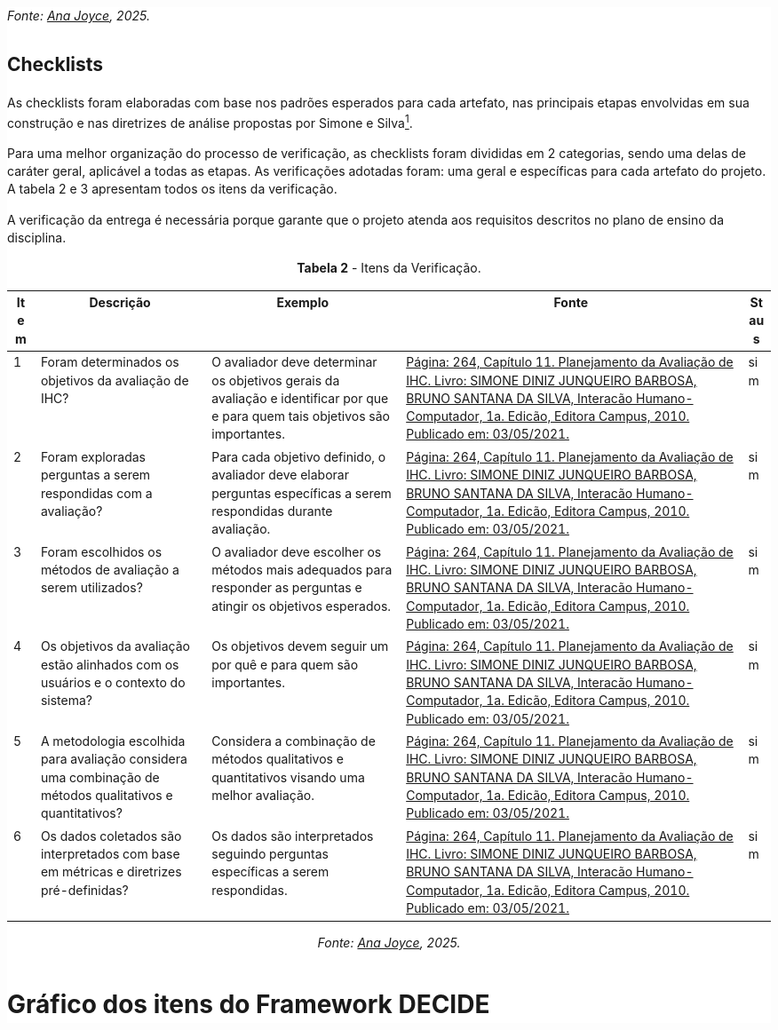 _Fonte: [Ana Joyce](https://github.com/anajoyceamorim), 2025._

</center>

## Checklists  

As checklists foram elaboradas com base nos padrões esperados para cada artefato, nas principais etapas envolvidas em sua construção e nas diretrizes de análise propostas por Simone e Silva<a id=anchor_1 href="#REF1"><sup>1</sup></a>.  

Para uma melhor organização do processo de verificação, as checklists foram divididas em 2 categorias, sendo uma delas de caráter geral, aplicável a todas as etapas. As verificações adotadas foram: uma geral e específicas para cada artefato do projeto. A tabela 2 e 3 apresentam todos os itens da verificação.

A verificação da entrega é necessária porque garante que o projeto atenda aos requisitos descritos no plano de ensino da disciplina.

<center>

**Tabela 2** - Itens da Verificação.

| Item | Descrição                                                     | Exemplo                                                   |     Fonte              | Staus                        |
| ---- | ------------------------------------------------------------- | --------------------------------------------------------- | ---------------------- |----------------------------- |
| 1    |  Foram determinados os objetivos da avaliação de IHC?   | O avaliador deve determinar os objetivos gerais da avaliação e identificar por que e para quem tais objetivos são importantes. |  [Página: 264, Capítulo 11. Planejamento da Avaliação de IHC. Livro: SIMONE DINIZ JUNQUEIRO BARBOSA, BRUNO SANTANA DA SILVA, Interacão Humano-Computador, 1a. Edicão, Editora Campus, 2010. Publicado em: 03/05/2021.  ](https://unbbr-my.sharepoint.com/:w:/g/personal/211031566_aluno_unb_br/EcK5S9t0d1VOov0FdWlpSL8BmOlA9aZ_IEGyBHBnRCvdiQ?e=MyNPop)  |  sim   |
| 2    |  Foram exploradas perguntas a serem respondidas com a avaliação?   | Para cada objetivo definido, o avaliador deve elaborar perguntas específicas a serem respondidas durante avaliação. |  [Página: 264, Capítulo 11. Planejamento da Avaliação de IHC. Livro: SIMONE DINIZ JUNQUEIRO BARBOSA, BRUNO SANTANA DA SILVA, Interacão Humano-Computador, 1a. Edicão, Editora Campus, 2010. Publicado em: 03/05/2021.  ](https://unbbr-my.sharepoint.com/:w:/g/personal/211031566_aluno_unb_br/EcK5S9t0d1VOov0FdWlpSL8BmOlA9aZ_IEGyBHBnRCvdiQ?e=MyNPop)  |  sim   |
| 3    | Foram escolhidos os métodos de avaliação a serem utilizados?   | O avaliador deve escolher os métodos mais adequados para responder as perguntas e atingir os objetivos esperados. |  [Página: 264, Capítulo 11. Planejamento da Avaliação de IHC. Livro: SIMONE DINIZ JUNQUEIRO BARBOSA, BRUNO SANTANA DA SILVA, Interacão Humano-Computador, 1a. Edicão, Editora Campus, 2010. Publicado em: 03/05/2021.  ](https://unbbr-my.sharepoint.com/:w:/g/personal/211031566_aluno_unb_br/EcK5S9t0d1VOov0FdWlpSL8BmOlA9aZ_IEGyBHBnRCvdiQ?e=MyNPop)  |  sim   |
| 4    | Os objetivos da avaliação estão alinhados com os usuários e o contexto do sistema? | Os objetivos devem seguir um por quê e para quem são importantes. |  [Página: 264, Capítulo 11. Planejamento da Avaliação de IHC. Livro: SIMONE DINIZ JUNQUEIRO BARBOSA, BRUNO SANTANA DA SILVA, Interacão Humano-Computador, 1a. Edicão, Editora Campus, 2010. Publicado em: 03/05/2021.  ](https://docs.google.com/document/d/1AZQfOmcTS6jUorTE5S0g8fblC3tf9MTIGGIMrhND_w8/edit?tab=t.0)  |  sim   |
| 5    | A metodologia escolhida para avaliação considera uma combinação de métodos qualitativos e quantitativos? |Considera a combinação de métodos qualitativos e quantitativos visando uma melhor avaliação. |  [Página: 264, Capítulo 11. Planejamento da Avaliação de IHC. Livro: SIMONE DINIZ JUNQUEIRO BARBOSA, BRUNO SANTANA DA SILVA, Interacão Humano-Computador, 1a. Edicão, Editora Campus, 2010. Publicado em: 03/05/2021.  ](https://docs.google.com/document/d/1AZQfOmcTS6jUorTE5S0g8fblC3tf9MTIGGIMrhND_w8/edit?tab=t.0)  |  sim   |
| 6    | Os dados coletados são interpretados com base em métricas e diretrizes pré-definidas? |Os dados são interpretados seguindo perguntas específicas a serem respondidas. |  [Página: 264, Capítulo 11. Planejamento da Avaliação de IHC. Livro: SIMONE DINIZ JUNQUEIRO BARBOSA, BRUNO SANTANA DA SILVA, Interacão Humano-Computador, 1a. Edicão, Editora Campus, 2010. Publicado em: 03/05/2021.  ](https://docs.google.com/document/d/1AZQfOmcTS6jUorTE5S0g8fblC3tf9MTIGGIMrhND_w8/edit?tab=t.0)  |  sim   |

_Fonte: [Ana Joyce](https://github.com/anajoyceamorim), 2025._

</center>

# Gráfico dos itens do Framework DECIDE

<script src="https://cdn.plot.ly/plotly-latest.min.js"></script>

<div id="grafico5"></div>

<script>
  // Dados das respostas
  var data = [{
    values: [6, 0, 0],  // 11 respotas "sim" e 1 "não"
    labels: ["Sim", "Incompleto" ,"Não"],
    type: "pie",
    marker: {
      colors: ["#4CAF50", "#F44336"]  // Verde para "Sim" e Vermelho para "Não"
    }
  }];
